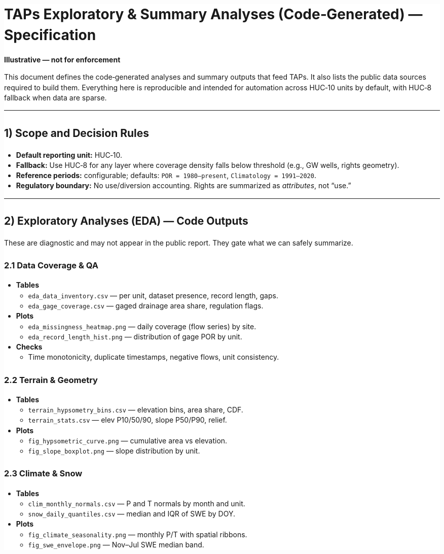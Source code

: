 # TAPs Exploratory & Summary Analyses (Code‑Generated) — Specification
**Illustrative — not for enforcement**

This document defines the code‑generated analyses and summary outputs that feed TAPs. It also lists the public data sources required to build them. Everything here is reproducible and intended for automation across HUC‑10 units by default, with HUC‑8 fallback when data are sparse.

---

## 1) Scope and Decision Rules
- **Default reporting unit:** HUC‑10.  
- **Fallback:** Use HUC‑8 for any layer where coverage density falls below threshold (e.g., GW wells, rights geometry).  
- **Reference periods:** configurable; defaults: `POR = 1980–present`, `Climatology = 1991–2020`.  
- **Regulatory boundary:** No use/diversion accounting. Rights are summarized as *attributes*, not “use.”

---

## 2) Exploratory Analyses (EDA) — Code Outputs
These are diagnostic and may not appear in the public report. They gate what we can safely summarize.

### 2.1 Data Coverage & QA
- **Tables**
  - `eda_data_inventory.csv` — per unit, dataset presence, record length, gaps.
  - `eda_gage_coverage.csv` — gaged drainage area share, regulation flags.
- **Plots**
  - `eda_missingness_heatmap.png` — daily coverage (flow series) by site.
  - `eda_record_length_hist.png` — distribution of gage POR by unit.
- **Checks**
  - Time monotonicity, duplicate timestamps, negative flows, unit consistency.

### 2.2 Terrain & Geometry
- **Tables**
  - `terrain_hypsometry_bins.csv` — elevation bins, area share, CDF.
  - `terrain_stats.csv` — elev P10/50/90, slope P50/P90, relief.
- **Plots**
  - `fig_hypsometric_curve.png` — cumulative area vs elevation.
  - `fig_slope_boxplot.png` — slope distribution by unit.

### 2.3 Climate & Snow
- **Tables**
  - `clim_monthly_normals.csv` — P and T normals by month and unit.
  - `snow_daily_quantiles.csv` — median and IQR of SWE by DOY.
- **Plots**
  - `fig_climate_seasonality.png` — monthly P/T with spatial ribbons.
  - `fig_swe_envelope.png` — Nov–Jul SWE median band.
